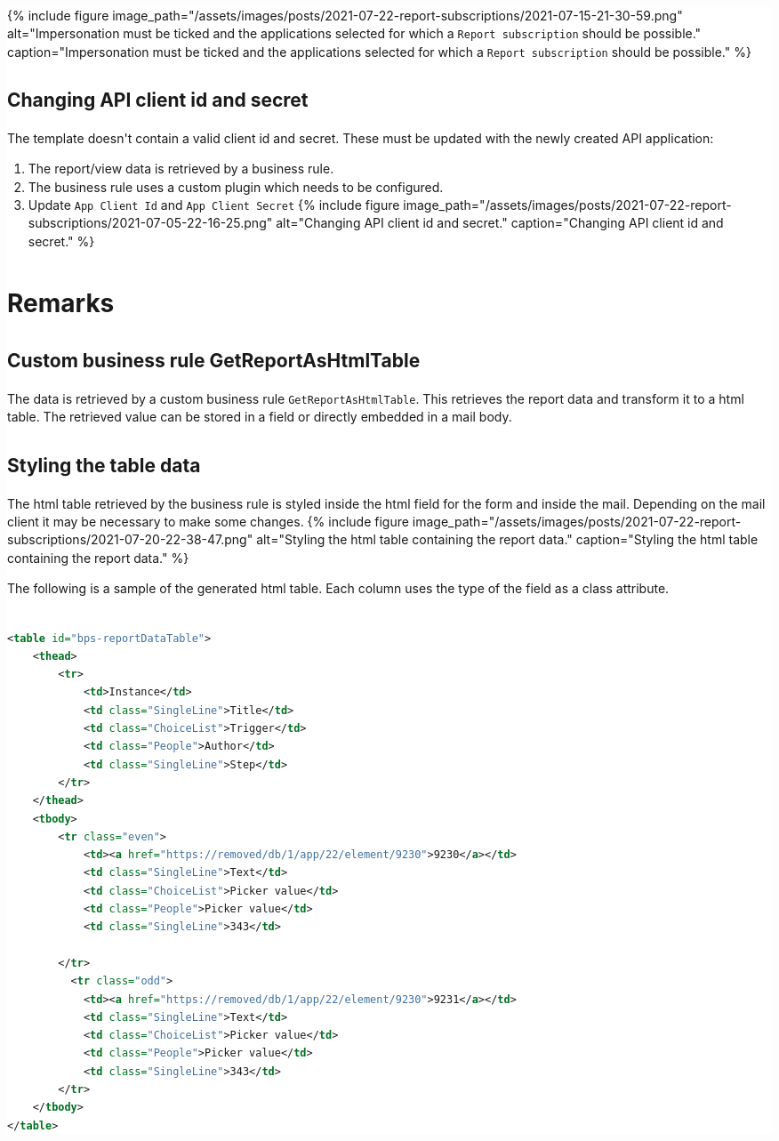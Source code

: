 {% include figure image_path="/assets/images/posts/2021-07-22-report-subscriptions/2021-07-15-21-30-59.png" alt="Impersonation must be ticked and the applications selected for which a `Report subscription` should be possible." caption="Impersonation must be ticked and the applications selected for which a `Report subscription` should be possible." %}

## Changing API client id and secret
The template doesn't contain a valid client id and secret. These must be updated with the newly created API application:
1. The report/view data is retrieved by a business rule.
2. The business rule uses a custom plugin which needs to be configured.
3. Update `App Client Id` and `App Client Secret`
{% include figure image_path="/assets/images/posts/2021-07-22-report-subscriptions/2021-07-05-22-16-25.png" alt="Changing API client id and secret." caption="Changing API client id and secret." %}


# Remarks
## Custom business rule GetReportAsHtmlTable
The data is retrieved by a custom business rule `GetReportAsHtmlTable`. This retrieves the report data and transform it to a html table. The retrieved value can be stored in a field or directly embedded in a mail body. 

## Styling the table data
The html table retrieved by the business rule is styled inside the html field for the form and inside the mail. Depending on the mail client it may be necessary to make some changes.
{% include figure image_path="/assets/images/posts/2021-07-22-report-subscriptions/2021-07-20-22-38-47.png" alt="Styling the html table containing the report data." caption="Styling the html table containing the report data." %}

The following is a sample of the generated html table. Each column uses the type of the field as a class attribute. 
```xml 

<table id="bps-reportDataTable">
    <thead>
        <tr>
            <td>Instance</td>
            <td class="SingleLine">Title</td>
            <td class="ChoiceList">Trigger</td>
            <td class="People">Author</td>
            <td class="SingleLine">Step</td>
        </tr>
    </thead>
    <tbody>
        <tr class="even">
            <td><a href="https://removed/db/1/app/22/element/9230">9230</a></td>
            <td class="SingleLine">Text</td>
            <td class="ChoiceList">Picker value</td>
            <td class="People">Picker value</td>
            <td class="SingleLine">343</td>
            
        </tr>
          <tr class="odd">
            <td><a href="https://removed/db/1/app/22/element/9230">9231</a></td>
            <td class="SingleLine">Text</td>
            <td class="ChoiceList">Picker value</td>
            <td class="People">Picker value</td>
            <td class="SingleLine">343</td>            
        </tr>
    </tbody>
</table>
```